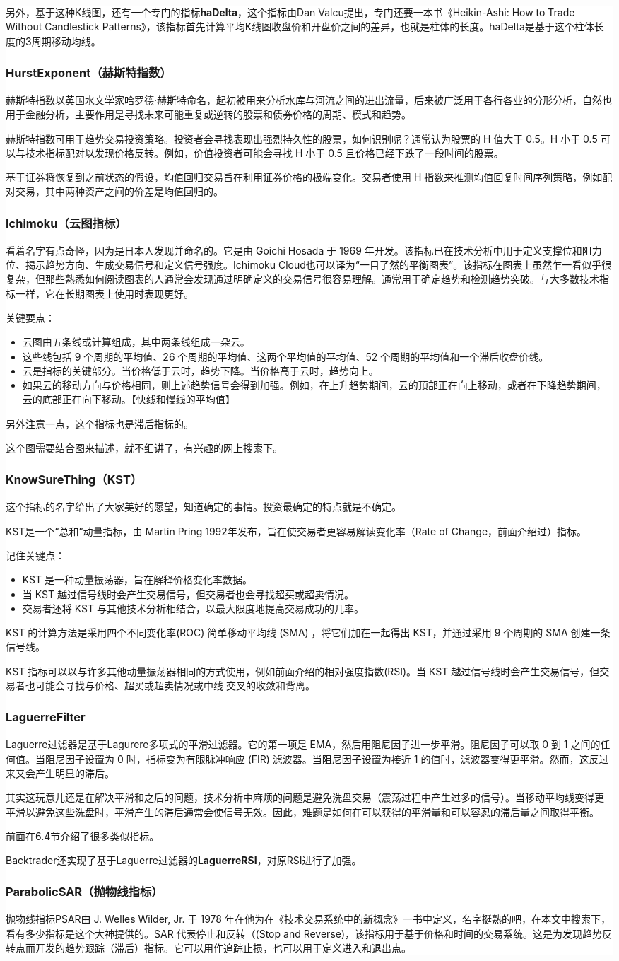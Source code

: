 另外，基于这种K线图，还有一个专门的指标**haDelta**，这个指标由Dan Valcu提出，专门还要一本书《Heikin-Ashi: How to Trade Without Candlestick Patterns》，该指标首先计算平均K线图收盘价和开盘价之间的差异，也就是柱体的长度。haDelta是基于这个柱体长度的3周期移动均线。

### HurstExponent（赫斯特指数）
赫斯特指数以英国水文学家哈罗德·赫斯特命名，起初被用来分析水库与河流之间的进出流量，后来被广泛用于各行各业的分形分析，自然也用于金融分析，主要作用是寻找未来可能重复或逆转的股票和债券价格的周期、模式和趋势。

赫斯特指数可用于趋势交易投资策略。投资者会寻找表现出强烈持久性的股票，如何识别呢？通常认为股票的 H 值大于 0.5。H 小于 0.5 可以与技术指标配对以发现价格反转。例如，价值投资者可能会寻找 H 小于 0.5 且价格已经下跌了一段时间的股票。

基于证券将恢复到之前状态的假设，均值回归交易旨在利用证券价格的极端变化。交易者使用 H 指数来推测均值回复时间序列策略，例如配对交易，其中两种资产之间的价差是均值回归的。

### Ichimoku（云图指标）
看着名字有点奇怪，因为是日本人发现并命名的。它是由 Goichi Hosada 于 1969 年开发。该指标已在技术分析中用于定义支撑位和阻力位、揭示趋势方向、生成交易信号和定义信号强度。Ichimoku Cloud也可以译为“一目了然的平衡图表”。该指标在图表上虽然乍一看似乎很复杂，但那些熟悉如何阅读图表的人通常会发现通过明确定义的交易信号很容易理解。通常用于确定趋势和检测趋势突破。与大多数技术指标一样，它在长期图表上使用时表现更好。

关键要点：

- 云图由五条线或计算组成，其中两条线组成一朵云。
- 这些线包括 9 个周期的平均值、26 个周期的平均值、这两个平均值的平均值、52 个周期的平均值和一个滞后收盘价线。
- 云是指标的关键部分。当价格低于云时，趋势下降。当价格高于云时，趋势向上。
- 如果云的移动方向与价格相同，则上述趋势信号会得到加强。例如，在上升趋势期间，云的顶部正在向上移动，或者在下降趋势期间，云的底部正在向下移动。【快线和慢线的平均值】

另外注意一点，这个指标也是滞后指标的。

这个图需要结合图来描述，就不细讲了，有兴趣的网上搜索下。

### KnowSureThing（KST）
这个指标的名字给出了大家美好的愿望，知道确定的事情。投资最确定的特点就是不确定。

KST是一个“总和”动量指标，由 Martin Pring 1992年发布，旨在使交易者更容易解读变化率（Rate of Change，前面介绍过）指标。

记住关键点：

- KST 是一种动量振荡器，旨在解释价格变化率数据。
- 当 KST 越过信号线时会产生交易信号，但交易者也会寻找超买或超卖情况。
- 交易者还将 KST 与其他技术分析相结合，以最大限度地提高交易成功的几率。

KST 的计算方法是采用四个不同变化率(ROC) 简单移动平均线 (SMA) ，将它们加在一起得出 KST，并通过采用 9 个周期的 SMA 创建一条信号线。

KST 指标可以以与许多其他动量振荡器相同的方式使用，例如前面介绍的相对强度指数(RSI)。当 KST 越过信号线时会产生交易信号，但交易者也可能会寻找与价格、超买或超卖情况或中线 交叉的收敛和背离。

### LaguerreFilter
Laguerre过滤器是基于Lagurere多项式的平滑过滤器。它的第一项是 EMA，然后用阻尼因子进一步平滑。阻尼因子可以取 0 到 1 之间的任何值。当阻尼因子设置为 0 时，指标变为有限脉冲响应 (FIR) 滤波器。当阻尼因子设置为接近 1 的值时，滤波器变得更平滑。然而，这反过来又会产生明显的滞后。

其实这玩意儿还是在解决平滑和之后的问题，技术分析中麻烦的问题是避免洗盘交易（震荡过程中产生过多的信号）。当移动平均线变得更平滑以避免这些洗盘时，平滑产生的滞后通常会使信号无效。因此，难题是如何在可以获得的平滑量和可以容忍的滞后量之间取得平衡。

前面在6.4节介绍了很多类似指标。

Backtrader还实现了基于Laguerre过滤器的**LaguerreRSI**，对原RSI进行了加强。

### ParabolicSAR（抛物线指标）
抛物线指标PSAR由 J. Welles Wilder, Jr. 于 1978 年在他为在《技术交易系统中的新概念》一书中定义，名字挺熟的吧，在本文中搜索下，看有多少指标是这个大神提供的。SAR 代表停止和反转（(Stop and Reverse)，该指标用于基于价格和时间的交易系统。这是为发现趋势反转点而开发的趋势跟踪（滞后）指标。它可以用作追踪止损，也可以用于定义进入和退出点。
